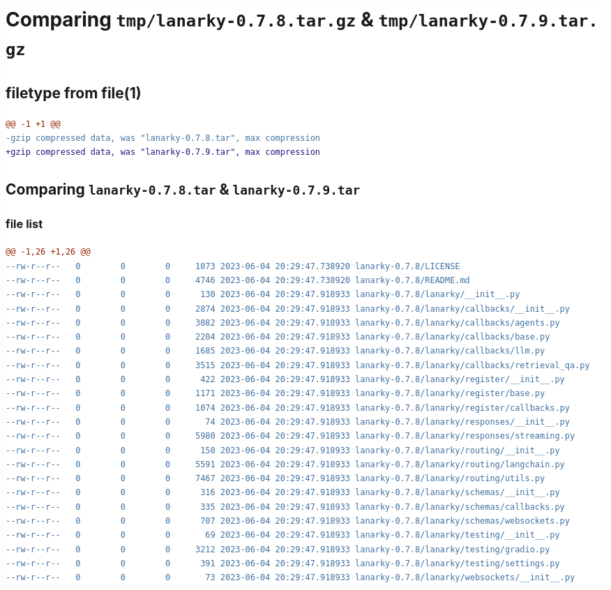 # Comparing `tmp/lanarky-0.7.8.tar.gz` & `tmp/lanarky-0.7.9.tar.gz`

## filetype from file(1)

```diff
@@ -1 +1 @@
-gzip compressed data, was "lanarky-0.7.8.tar", max compression
+gzip compressed data, was "lanarky-0.7.9.tar", max compression
```

## Comparing `lanarky-0.7.8.tar` & `lanarky-0.7.9.tar`

### file list

```diff
@@ -1,26 +1,26 @@
--rw-r--r--   0        0        0     1073 2023-06-04 20:29:47.738920 lanarky-0.7.8/LICENSE
--rw-r--r--   0        0        0     4746 2023-06-04 20:29:47.738920 lanarky-0.7.8/README.md
--rw-r--r--   0        0        0      130 2023-06-04 20:29:47.918933 lanarky-0.7.8/lanarky/__init__.py
--rw-r--r--   0        0        0     2874 2023-06-04 20:29:47.918933 lanarky-0.7.8/lanarky/callbacks/__init__.py
--rw-r--r--   0        0        0     3082 2023-06-04 20:29:47.918933 lanarky-0.7.8/lanarky/callbacks/agents.py
--rw-r--r--   0        0        0     2204 2023-06-04 20:29:47.918933 lanarky-0.7.8/lanarky/callbacks/base.py
--rw-r--r--   0        0        0     1685 2023-06-04 20:29:47.918933 lanarky-0.7.8/lanarky/callbacks/llm.py
--rw-r--r--   0        0        0     3515 2023-06-04 20:29:47.918933 lanarky-0.7.8/lanarky/callbacks/retrieval_qa.py
--rw-r--r--   0        0        0      422 2023-06-04 20:29:47.918933 lanarky-0.7.8/lanarky/register/__init__.py
--rw-r--r--   0        0        0     1171 2023-06-04 20:29:47.918933 lanarky-0.7.8/lanarky/register/base.py
--rw-r--r--   0        0        0     1074 2023-06-04 20:29:47.918933 lanarky-0.7.8/lanarky/register/callbacks.py
--rw-r--r--   0        0        0       74 2023-06-04 20:29:47.918933 lanarky-0.7.8/lanarky/responses/__init__.py
--rw-r--r--   0        0        0     5980 2023-06-04 20:29:47.918933 lanarky-0.7.8/lanarky/responses/streaming.py
--rw-r--r--   0        0        0      150 2023-06-04 20:29:47.918933 lanarky-0.7.8/lanarky/routing/__init__.py
--rw-r--r--   0        0        0     5591 2023-06-04 20:29:47.918933 lanarky-0.7.8/lanarky/routing/langchain.py
--rw-r--r--   0        0        0     7467 2023-06-04 20:29:47.918933 lanarky-0.7.8/lanarky/routing/utils.py
--rw-r--r--   0        0        0      316 2023-06-04 20:29:47.918933 lanarky-0.7.8/lanarky/schemas/__init__.py
--rw-r--r--   0        0        0      335 2023-06-04 20:29:47.918933 lanarky-0.7.8/lanarky/schemas/callbacks.py
--rw-r--r--   0        0        0      707 2023-06-04 20:29:47.918933 lanarky-0.7.8/lanarky/schemas/websockets.py
--rw-r--r--   0        0        0       69 2023-06-04 20:29:47.918933 lanarky-0.7.8/lanarky/testing/__init__.py
--rw-r--r--   0        0        0     3212 2023-06-04 20:29:47.918933 lanarky-0.7.8/lanarky/testing/gradio.py
--rw-r--r--   0        0        0      391 2023-06-04 20:29:47.918933 lanarky-0.7.8/lanarky/testing/settings.py
--rw-r--r--   0        0        0       73 2023-06-04 20:29:47.918933 lanarky-0.7.8/lanarky/websockets/__init__.py
```